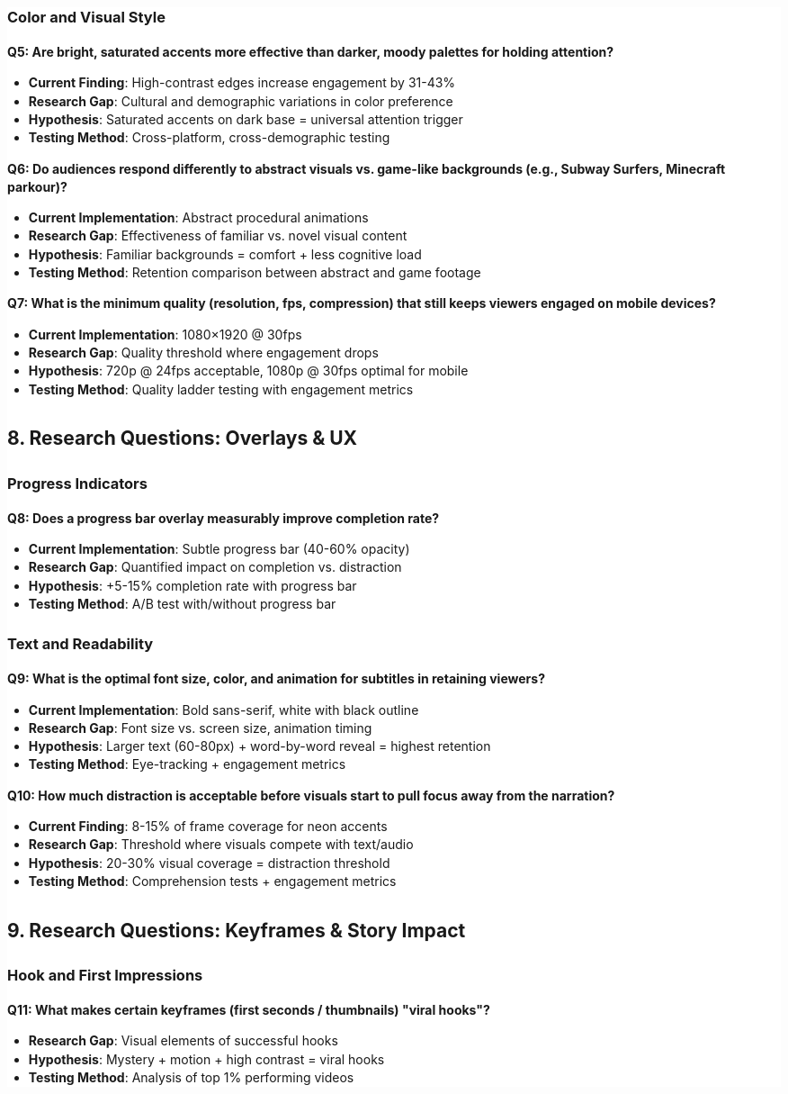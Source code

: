 ### Color and Visual Style
**Q5: Are bright, saturated accents more effective than darker, moody palettes for holding attention?**
- **Current Finding**: High-contrast edges increase engagement by 31-43%
- **Research Gap**: Cultural and demographic variations in color preference
- **Hypothesis**: Saturated accents on dark base = universal attention trigger
- **Testing Method**: Cross-platform, cross-demographic testing

**Q6: Do audiences respond differently to abstract visuals vs. game-like backgrounds (e.g., Subway Surfers, Minecraft parkour)?**
- **Current Implementation**: Abstract procedural animations
- **Research Gap**: Effectiveness of familiar vs. novel visual content
- **Hypothesis**: Familiar backgrounds = comfort + less cognitive load
- **Testing Method**: Retention comparison between abstract and game footage

**Q7: What is the minimum quality (resolution, fps, compression) that still keeps viewers engaged on mobile devices?**
- **Current Implementation**: 1080×1920 @ 30fps
- **Research Gap**: Quality threshold where engagement drops
- **Hypothesis**: 720p @ 24fps acceptable, 1080p @ 30fps optimal for mobile
- **Testing Method**: Quality ladder testing with engagement metrics

## 8. Research Questions: Overlays & UX

### Progress Indicators
**Q8: Does a progress bar overlay measurably improve completion rate?**
- **Current Implementation**: Subtle progress bar (40-60% opacity)
- **Research Gap**: Quantified impact on completion vs. distraction
- **Hypothesis**: +5-15% completion rate with progress bar
- **Testing Method**: A/B test with/without progress bar

### Text and Readability
**Q9: What is the optimal font size, color, and animation for subtitles in retaining viewers?**
- **Current Implementation**: Bold sans-serif, white with black outline
- **Research Gap**: Font size vs. screen size, animation timing
- **Hypothesis**: Larger text (60-80px) + word-by-word reveal = highest retention
- **Testing Method**: Eye-tracking + engagement metrics

**Q10: How much distraction is acceptable before visuals start to pull focus away from the narration?**
- **Current Finding**: 8-15% of frame coverage for neon accents
- **Research Gap**: Threshold where visuals compete with text/audio
- **Hypothesis**: 20-30% visual coverage = distraction threshold
- **Testing Method**: Comprehension tests + engagement metrics

## 9. Research Questions: Keyframes & Story Impact

### Hook and First Impressions
**Q11: What makes certain keyframes (first seconds / thumbnails) "viral hooks"?**
- **Research Gap**: Visual elements of successful hooks
- **Hypothesis**: Mystery + motion + high contrast = viral hooks
- **Testing Method**: Analysis of top 1% performing videos

